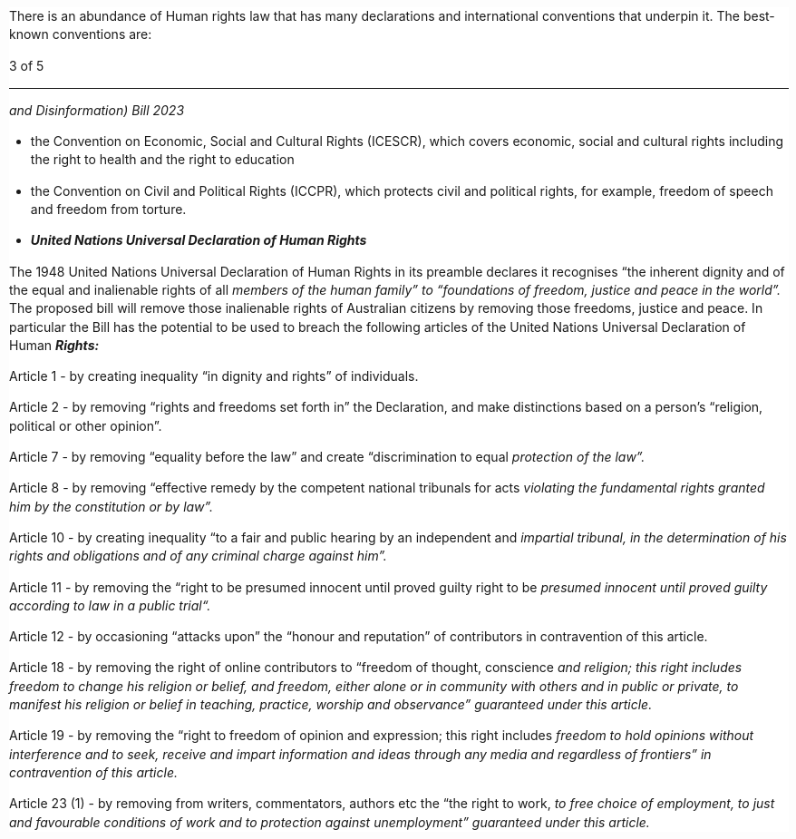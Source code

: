 There is an abundance of Human rights law that has many declarations and international
conventions that underpin it. The best-known conventions are:

3 of 5


-----

_and Disinformation) Bill 2023_

  - the Convention on Economic, Social and Cultural Rights (ICESCR), which covers
economic, social and cultural rights including the right to health and the right to
education

  - the Convention on Civil and Political Rights (ICCPR), which protects civil and political
rights, for example, freedom of speech and freedom from torture.

  - **_United Nations Universal Declaration of Human Rights_**

The 1948 United Nations Universal Declaration of Human Rights in its preamble
declares it recognises “the inherent dignity and of the equal and inalienable rights of all
_members of the human family” to “foundations of freedom, justice and peace in the world”._
The proposed bill will remove those inalienable rights of Australian citizens by removing
those freedoms, justice and peace. In particular the Bill has the potential to be used to
breach the following articles of the United Nations Universal Declaration of Human
**_Rights:_**

Article 1 - by creating inequality “in dignity and rights” of individuals.

Article 2 - by removing “rights and freedoms set forth in” the Declaration, and make
distinctions based on a person’s “religion, political or other opinion”.

Article 7 - by removing “equality before the law” and create “discrimination to equal
_protection of the law”._

Article 8 - by removing “effective remedy by the competent national tribunals for acts
_violating the fundamental rights granted him by the constitution or by law”._

Article 10 - by creating inequality “to a fair and public hearing by an independent and
_impartial tribunal, in the determination of his rights and obligations and of any criminal_
_charge against him”._

Article 11 - by removing the “right to be presumed innocent until proved guilty right to be
_presumed innocent until proved guilty according to law in a public trial“._

Article 12 - by occasioning “attacks upon” the “honour and reputation” of contributors in
contravention of this article.

Article 18 - by removing the right of online contributors to “freedom of thought, conscience
_and religion; this right includes freedom to change his religion or belief, and freedom,_
_either alone or in community with others and in public or private, to manifest his religion or_
_belief in teaching, practice, worship and observance” guaranteed under this article._

Article 19 - by removing the “right to freedom of opinion and expression; this right includes
_freedom to hold opinions without interference and to seek, receive and impart information_
_and ideas through any media and regardless of frontiers” in contravention of this article._

Article 23 (1) - by removing from writers, commentators, authors etc the “the right to work,
_to free choice of employment, to just and favourable conditions of work and to protection_
_against unemployment” guaranteed under this article._
